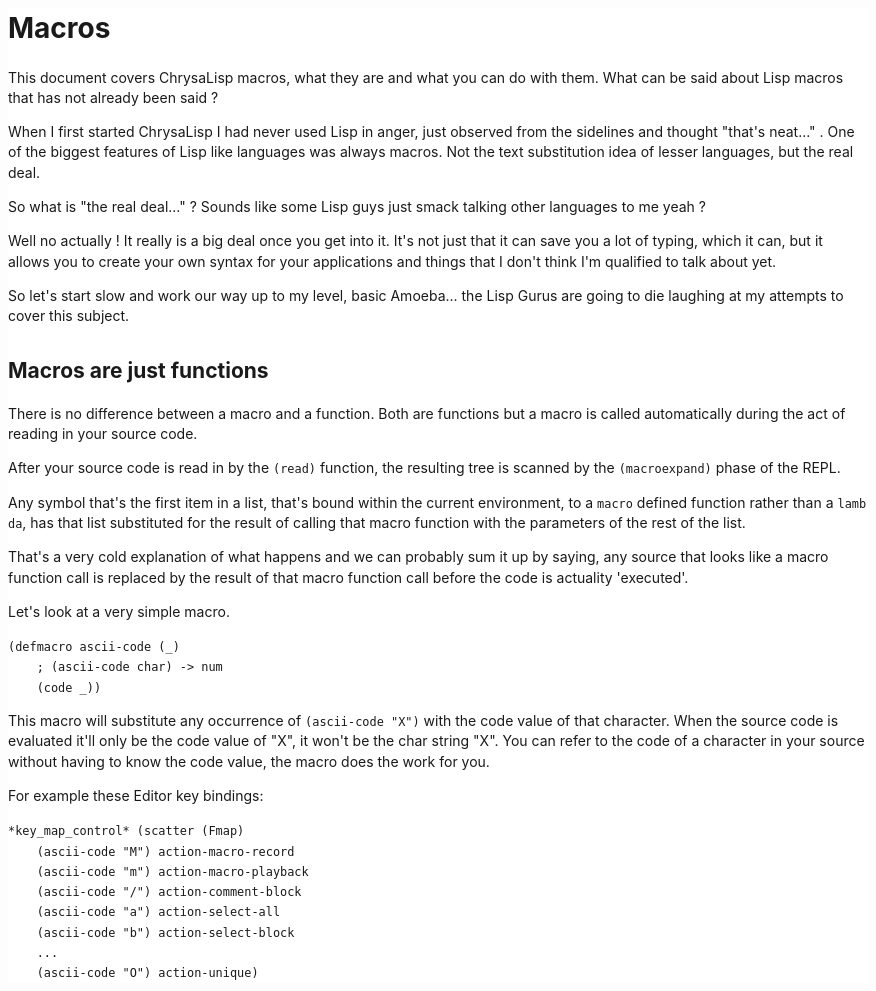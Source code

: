 # Macros

This document covers ChrysaLisp macros, what they are and what you can do with
them. What can be said about Lisp macros that has not already been said ?

When I first started ChrysaLisp I had never used Lisp in anger, just observed
from the sidelines and thought "that's neat..." . One of the biggest features
of Lisp like languages was always macros. Not the text substitution idea of
lesser languages, but the real deal.

So what is "the real deal..." ? Sounds like some Lisp guys just smack talking
other languages to me yeah ?

Well no actually ! It really is a big deal once you get into it. It's not just
that it can save you a lot of typing, which it can, but it allows you to create
your own syntax for your applications and things that I don't think I'm
qualified to talk about yet.

So let's start slow and work our way up to my level, basic Amoeba... the Lisp
Gurus are going to die laughing at my attempts to cover this subject.

## Macros are just functions

There is no difference between a macro and a function. Both are functions but a
macro is called automatically during the act of reading in your source code.

After your source code is read in by the `(read)` function, the resulting tree
is scanned by the `(macroexpand)` phase of the REPL.

Any symbol that's the first item in a list, that's bound within the current
environment, to a `macro` defined function rather than a `lambda`, has that
list substituted for the result of calling that macro function with the
parameters of the rest of the list.

That's a very cold explanation of what happens and we can probably sum it up by
saying, any source that looks like a macro function call is replaced by the
result of that macro function call before the code is actuality 'executed'.

Let's look at a very simple macro.

```vdu
(defmacro ascii-code (_)
	; (ascii-code char) -> num
	(code _))
```

This macro will substitute any occurrence of `(ascii-code "X")` with the code
value of that character. When the source code is evaluated it'll only be the
code value of "X", it won't be the char string "X". You can refer to the code
of a character in your source without having to know the code value, the macro
does the work for you.

For example these Editor key bindings:

```vdu
*key_map_control* (scatter (Fmap)
	(ascii-code "M") action-macro-record
	(ascii-code "m") action-macro-playback
	(ascii-code "/") action-comment-block
	(ascii-code "a") action-select-all
	(ascii-code "b") action-select-block
	...
	(ascii-code "O") action-unique)
```
